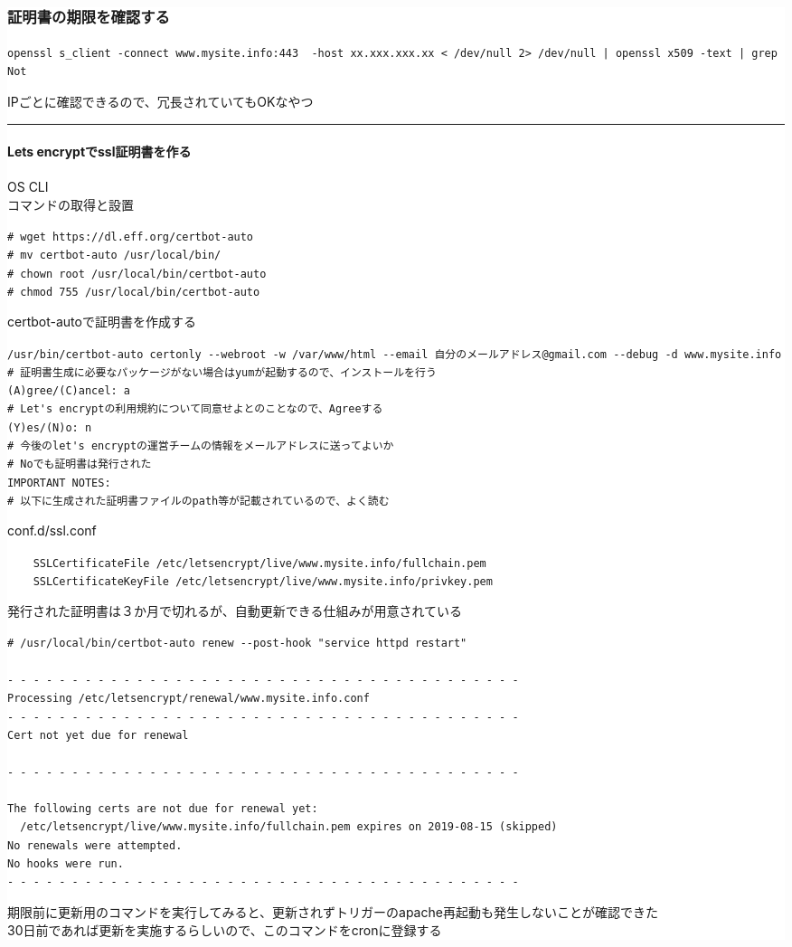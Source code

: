 ### 証明書の期限を確認する
```
openssl s_client -connect www.mysite.info:443  -host xx.xxx.xxx.xx < /dev/null 2> /dev/null | openssl x509 -text | grep Not
```
IPごとに確認できるので、冗長されていてもOKなやつ  

---
#### Lets encryptでssl証明書を作る

OS CLI  
コマンドの取得と設置
```
# wget https://dl.eff.org/certbot-auto
# mv certbot-auto /usr/local/bin/
# chown root /usr/local/bin/certbot-auto
# chmod 755 /usr/local/bin/certbot-auto
```
certbot-autoで証明書を作成する  
```
/usr/bin/certbot-auto certonly --webroot -w /var/www/html --email 自分のメールアドレス@gmail.com --debug -d www.mysite.info
# 証明書生成に必要なパッケージがない場合はyumが起動するので、インストールを行う
(A)gree/(C)ancel: a
# Let's encryptの利用規約について同意せよとのことなので、Agreeする
(Y)es/(N)o: n
# 今後のlet's encryptの運営チームの情報をメールアドレスに送ってよいか
# Noでも証明書は発行された
IMPORTANT NOTES:
# 以下に生成された証明書ファイルのpath等が記載されているので、よく読む
```
conf.d/ssl.conf
```
    SSLCertificateFile /etc/letsencrypt/live/www.mysite.info/fullchain.pem
    SSLCertificateKeyFile /etc/letsencrypt/live/www.mysite.info/privkey.pem
```

発行された証明書は３か月で切れるが、自動更新できる仕組みが用意されている
```
# /usr/local/bin/certbot-auto renew --post-hook "service httpd restart"

- - - - - - - - - - - - - - - - - - - - - - - - - - - - - - - - - - - - - - - -
Processing /etc/letsencrypt/renewal/www.mysite.info.conf
- - - - - - - - - - - - - - - - - - - - - - - - - - - - - - - - - - - - - - - -
Cert not yet due for renewal

- - - - - - - - - - - - - - - - - - - - - - - - - - - - - - - - - - - - - - - -

The following certs are not due for renewal yet:
  /etc/letsencrypt/live/www.mysite.info/fullchain.pem expires on 2019-08-15 (skipped)
No renewals were attempted.
No hooks were run.
- - - - - - - - - - - - - - - - - - - - - - - - - - - - - - - - - - - - - - - -
```
期限前に更新用のコマンドを実行してみると、更新されずトリガーのapache再起動も発生しないことが確認できた  
30日前であれば更新を実施するらしいので、このコマンドをcronに登録する  
